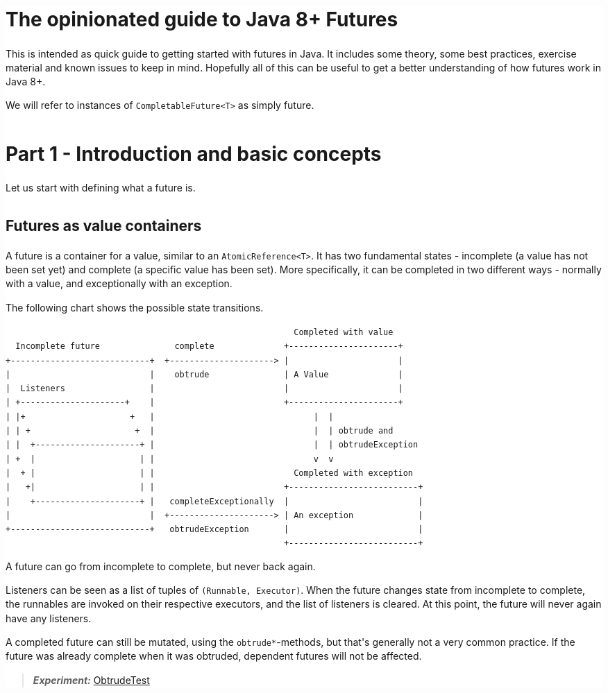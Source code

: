 # The opinionated guide to Java 8+ Futures

This is intended as quick guide to getting started with futures in Java.
It includes some theory, some best practices, exercise material and known issues to keep in mind.
Hopefully all of this can be useful to get a better understanding of how futures work in Java 8+.

We will refer to instances of `CompletableFuture<T>` as simply future.

# Part 1 - Introduction and basic concepts

Let us start with defining what a future is.

## Futures as value containers

A future is a container for a value, similar to an `AtomicReference<T>`.
It has two fundamental states - incomplete (a value has not been set yet) and complete (a specific value has been set).
More specifically, it can be completed in two different ways - normally with a value, and exceptionally with an exception. 

The following chart shows the possible state transitions. 
```
                                                          Completed with value
  Incomplete future               complete              +----------------------+
+----------------------------+  +---------------------> |                      |
|                            |    obtrude               | A Value              |
|  Listeners                 |                          |                      |
| +---------------------+    |                          +----------------------+
| |+                     +   |                                |  |
| | +                     +  |                                |  | obtrude and
| |  +---------------------+ |                                |  | obtrudeException
| +  |                     | |                                v  v
|  + |                     | |                            Completed with exception
|   +|                     | |                          +--------------------------+
|    +---------------------+ |   completeExceptionally  |                          |
|                            |  +---------------------> | An exception             |
+----------------------------+   obtrudeException       |                          |
                                                        +--------------------------+
```
A future can go from incomplete to complete, but never back again.

Listeners can be seen as a list of tuples of `(Runnable, Executor)`.
When the future changes state from incomplete to complete, the runnables are invoked on their respective executors, and
the list of listeners is cleared. At this point, the future will never again have any listeners. 

A completed future can still be mutated, using the `obtrude*`-methods, but that's generally not a very common
practice. If the future was already complete when it was obtruded, dependent futures will not be affected.

> **_Experiment:_** [ObtrudeTest](src/test/java/se/krka/futures/ObtrudeTest.java)
